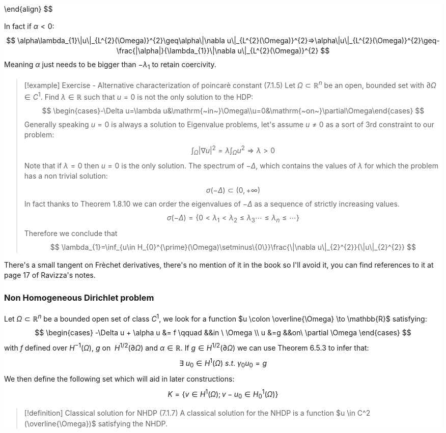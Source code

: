 \end{align}
$$

In fact if $\alpha < 0$:
$$
\alpha\lambda_{1}\|u\|_{L^{2}(\Omega)}^{2}\geq\alpha\|\nabla u\|_{L^{2}(\Omega)}^{2}=>\alpha\|u\|_{L^{2}(\Omega)}^{2}\geq-\frac{|\alpha|}{\lambda_{1}}\|\nabla u\|_{L^{2}(\Omega)}^{2}
$$
Meaning $\alpha$ just needs to be bigger than $-\lambda_1$ to retain coercivity.


>[!example] Exercise - Alternative characterization of poincarè constant (7.1.5) 
> Let $\Omega \subset \mathbb{R}^n$ be an open, bounded set with $\partial \Omega \in C^1$. Find $\lambda \in \mathbb{R}$ such that $u = 0$ is not the only solution to the HDP:
> $$
> \begin{cases}-\Delta u=\lambda u&\mathrm{~in~}\Omega\\u=0&\mathrm{~on~}\partial\Omega\end{cases}
> $$
> Generally speaking $u= 0$ is always a solution to Eigenvalue problems, let's assume $u \neq 0$ as a sort of 3rd constraint to our problem:
> $$
> \int_{\Omega}|\nabla u|^{2}=\lambda\int_{\Omega}u^{2} \Longrightarrow \lambda>0
> $$
> Note that if $\lambda = 0$ then $u=0$ is the only solution.
> The spectrum of $-\Delta$, which contains the values of $\lambda$ for which the problem has a non trivial solution:
> $$
> \sigma (-\Delta) \subset (0 , +\infty)
> $$
> In fact thanks to Theorem 1.8.10 we can order the eigenvalues of $-\Delta$ as a sequence of strictly increasing values.
> $$
> \sigma(-\Delta)=\{0<\lambda_{1}<\lambda_{2}\leq\lambda_{3}\cdots\leq\lambda_{n}\leq\cdots\}
> $$
> Therefore we conclude that 
> $$
> \lambda_{1}=\inf_{u\in H_{0}^{\prime}(\Omega)\setminus\{0\}}\frac{\|\nabla u\|_{2}^{2}}{\|u\|_{2}^{2}}
> $$

There's a small tangent on Frèchet derivatives, there's no mention of it in the book so I'll avoid it, you can find references to it at page 17 of Ravizza's notes.
### Non Homogeneous Dirichlet problem
Let $\Omega \subset \mathbb{R}^n$ be a bounded open set of class $C^1$, we look for a function $u \colon \overline{\Omega} \to \mathbb{R}$ satisfying:
$$
\begin{cases}
-\Delta u +  \alpha u &= f \qquad &&in  \ \Omega \\
u &=g &&on\ \partial \Omega
\end{cases}
$$
with $f$ defined over $H^{-1} (\Omega)$, $g$ on $\ H^{1/2}(\partial\Omega)$ and $\alpha \in \mathbb{R}$. If $g \in H^{1/2}(\partial\Omega)$ we can use Theorem 6.5.3 to infer that:
$$
\exists \ u_0 \in H^1(\Omega) \ s.t. \ \gamma_0 u_0 = g
$$
We then define the following set which will aid in later constructions:
$$
K=\{v\in H^{1}(\Omega); v-u_{0}\in H_{0}^{1}(\Omega)\}
$$
>[!definition] Classical solution for NHDP (7.1.7)
>A classical solution for the NHDP is a function $u \in C^2 (\overline{\Omega})$ satisfying the NHDP.
